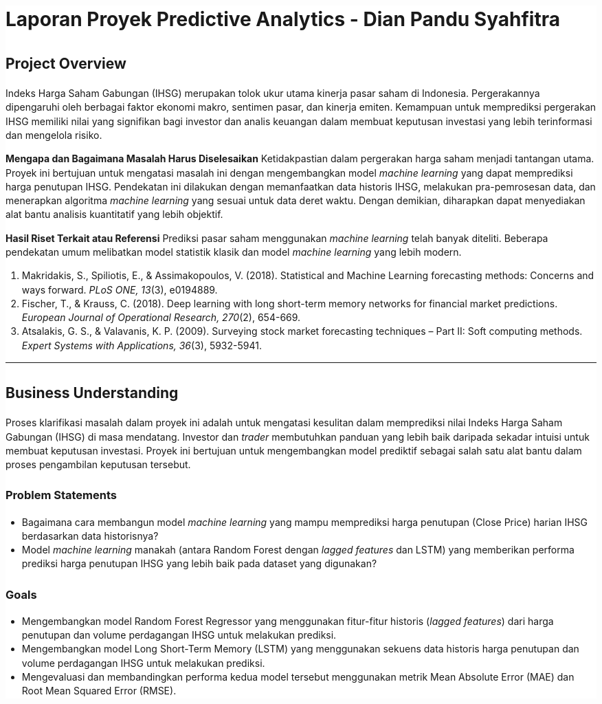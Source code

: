 # Laporan Proyek Predictive Analytics - Dian Pandu Syahfitra

## Project Overview

Indeks Harga Saham Gabungan (IHSG) merupakan tolok ukur utama kinerja pasar saham di Indonesia. Pergerakannya dipengaruhi oleh berbagai faktor ekonomi makro, sentimen pasar, dan kinerja emiten. Kemampuan untuk memprediksi pergerakan IHSG memiliki nilai yang signifikan bagi investor dan analis keuangan dalam membuat keputusan investasi yang lebih terinformasi dan mengelola risiko.

**Mengapa dan Bagaimana Masalah Harus Diselesaikan**
Ketidakpastian dalam pergerakan harga saham menjadi tantangan utama. Proyek ini bertujuan untuk mengatasi masalah ini dengan mengembangkan model _machine learning_ yang dapat memprediksi harga penutupan IHSG. Pendekatan ini dilakukan dengan memanfaatkan data historis IHSG, melakukan pra-pemrosesan data, dan menerapkan algoritma _machine learning_ yang sesuai untuk data deret waktu. Dengan demikian, diharapkan dapat menyediakan alat bantu analisis kuantitatif yang lebih objektif.

**Hasil Riset Terkait atau Referensi**
Prediksi pasar saham menggunakan _machine learning_ telah banyak diteliti. Beberapa pendekatan umum melibatkan model statistik klasik dan model _machine learning_ yang lebih modern.

1.  Makridakis, S., Spiliotis, E., & Assimakopoulos, V. (2018). Statistical and Machine Learning forecasting methods: Concerns and ways forward. _PLoS ONE, 13_(3), e0194889.
2.  Fischer, T., & Krauss, C. (2018). Deep learning with long short-term memory networks for financial market predictions. _European Journal of Operational Research, 270_(2), 654-669.
3.  Atsalakis, G. S., & Valavanis, K. P. (2009). Surveying stock market forecasting techniques – Part II: Soft computing methods. _Expert Systems with Applications, 36_(3), 5932-5941.

---

## Business Understanding

Proses klarifikasi masalah dalam proyek ini adalah untuk mengatasi kesulitan dalam memprediksi nilai Indeks Harga Saham Gabungan (IHSG) di masa mendatang. Investor dan _trader_ membutuhkan panduan yang lebih baik daripada sekadar intuisi untuk membuat keputusan investasi. Proyek ini bertujuan untuk mengembangkan model prediktif sebagai salah satu alat bantu dalam proses pengambilan keputusan tersebut.

### Problem Statements

- Bagaimana cara membangun model _machine learning_ yang mampu memprediksi harga penutupan (Close Price) harian IHSG berdasarkan data historisnya?
- Model _machine learning_ manakah (antara Random Forest dengan _lagged features_ dan LSTM) yang memberikan performa prediksi harga penutupan IHSG yang lebih baik pada dataset yang digunakan?

### Goals

- Mengembangkan model Random Forest Regressor yang menggunakan fitur-fitur historis (_lagged features_) dari harga penutupan dan volume perdagangan IHSG untuk melakukan prediksi.
- Mengembangkan model Long Short-Term Memory (LSTM) yang menggunakan sekuens data historis harga penutupan dan volume perdagangan IHSG untuk melakukan prediksi.
- Mengevaluasi dan membandingkan performa kedua model tersebut menggunakan metrik Mean Absolute Error (MAE) dan Root Mean Squared Error (RMSE).
